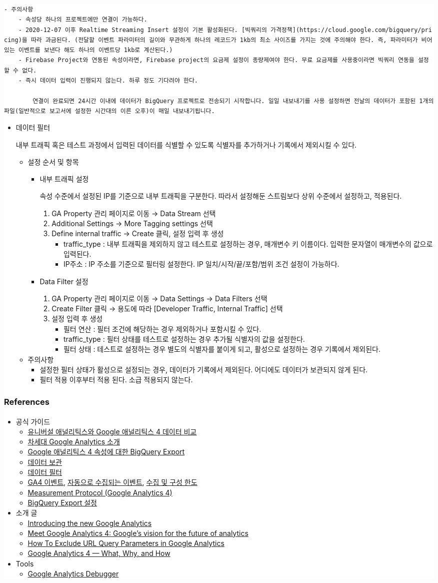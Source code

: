     - 주의사항
        - 속성당 하나의 프로젝트에만 연결이 가능하다.
        - 2020-12-07 이후 Realtime Streaming Insert 설정이 기본 활성화된다. [빅쿼리의 가격정책](https://cloud.google.com/bigquery/pricing)을 따라 과금된다. (전달할 이벤트 파라미터의 길이와 무관하게 하나의 레코드가 1kb의 최소 사이즈를 가지는 것에 주의해야 한다. 즉, 파라미터가 비어있는 이벤트를 보낸다 해도 하나의 이벤트당 1kb로 계산된다.)
        - Firebase Project와 연동된 속성이라면, Firebase project의 요금제 설정이 종량제여야 한다. 무료 요금제를 사용중이라면 빅쿼리 연동을 설정할 수 없다.
        - 즉시 데이터 입력이 진행되지 않는다. 하루 정도 기다려야 한다.

            연결이 완료되면 24시간 이내에 데이터가 BigQuery 프로젝트로 전송되기 시작합니다. 일일 내보내기를 사용 설정하면 전날의 데이터가 포함된 1개의 파일(일반적으로 보고서에 설정한 시간대의 이른 오후)이 매일 내보내기됩니다.

- 데이터 필터

    내부 트래픽 혹은 테스트 과정에서 입력된 데이터를 식별할 수 있도록 식별자를 추가하거나 기록에서 제외시킬 수 있다. 

    - 설정 순서 및 항목
        - 내부 트래픽 설정

            속성 수준에서 설정된 IP를 기준으로 내부 트래픽을 구분한다. 따라서 설정해둔 스트림보다 상위 수준에서 설정하고, 적용된다. 

            1. GA Property 관리 페이지로 이동 → Data Stream 선택
            2. Additional Settings → More Tagging settings 선택 
            3. Define internal traffic → Create 클릭, 설정 입력 후 생성
                - traffic_type : 내부 트래픽을 제외하지 않고 테스트로 설정하는 경우, 매개변수 키 이름이다. 입력한 문자열이 매개변수의 값으로 입력된다.
                - IP주소 : IP 주소를 기준으로 필터링 설정한다. IP 일치/시작/끝/포함/범위 조건 설정이 가능하다.
        - Data Filter 설정
            1. GA Property 관리 페이지로 이동 → Data Settings → Data Filters 선택
            2. Create Filter 클릭 → 용도에 따라 [Developer Traffic, Internal Traffic] 선택
            3. 설정 입력 후 생성
                - 필터 연산 : 필터 조건에 해당하는 경우 제외하거나 포함시킬 수 있다.
                - traffic_type : 필터 상태를 테스트로 설정하는 경우 추가될 식별자의 값을 설정한다.
                - 필터 상태 : 테스트로 설정하는 경우 별도의 식별자를 붙이게 되고, 활성으로 설정하는 경우 기록에서 제외된다.
    - 주의사항
        - 설정한 필터 상태가 활성으로 설정되는 경우, 데이터가 기록에서 제외된다. 어디에도 데이터가 보관되지 않게 된다.
        - 필터 적용 이후부터 적용 된다. 소급 적용되지 않는다.


### References

- 공식 가이드
    - [유니버설 애널리틱스와 Google 애널리틱스 4 데이터 비교](https://support.google.com/analytics/answer/9964640)
    - [차세대 Google Analytics 소개](https://support.google.com/analytics/answer/10089681)
    - [Google 애널리틱스 4 속성에 대한 BigQuery Export](https://support.google.com/analytics/answer/9358801)
    - [데이터 보관](https://support.google.com/analytics/answer/7667196)
    - [데이터 필터](https://support.google.com/analytics/answer/10108813)
    - [GA4 이벤트](https://support.google.com/analytics/answer/9322688), [자동으로 수집되는 이벤트](https://support.google.com/analytics/answer/9234069),  [수집 및 구성 한도](https://support.google.com/analytics/answer/9267744)
    - [Measurement Protocol (Google Analytics 4)](https://developers.google.com/analytics/devguides/collection/protocol/ga4)
    - [BigQuery Export 설정](https://support.google.com/analytics/answer/9823238)
- 소개 글
    - [Introducing the new Google Analytics](https://blog.google/products/marketingplatform/analytics/new_google_analytics/)
    - [Meet Google Analytics 4: Google’s vision for the future of analytics](https://searchengineland.com/google-analytics-4-adds-new-integrations-with-ads-ai-powered-insights-and-predictions-342048)
    - [How To Exclude URL Query Parameters in Google Analytics](https://www.bounteous.com/insights/2020/05/15/excluding-url-query-parameters-google-analytics/)
    - [Google Analytics 4 — What, Why, and How](https://theanilbatra.medium.com/google-analytics-4-what-why-and-how-f5ee198abb76)
- Tools
    - [Google Analytics Debugger](https://chrome.google.com/webstore/detail/google-analytics-debugger/jnkmfdileelhofjcijamephohjechhna)